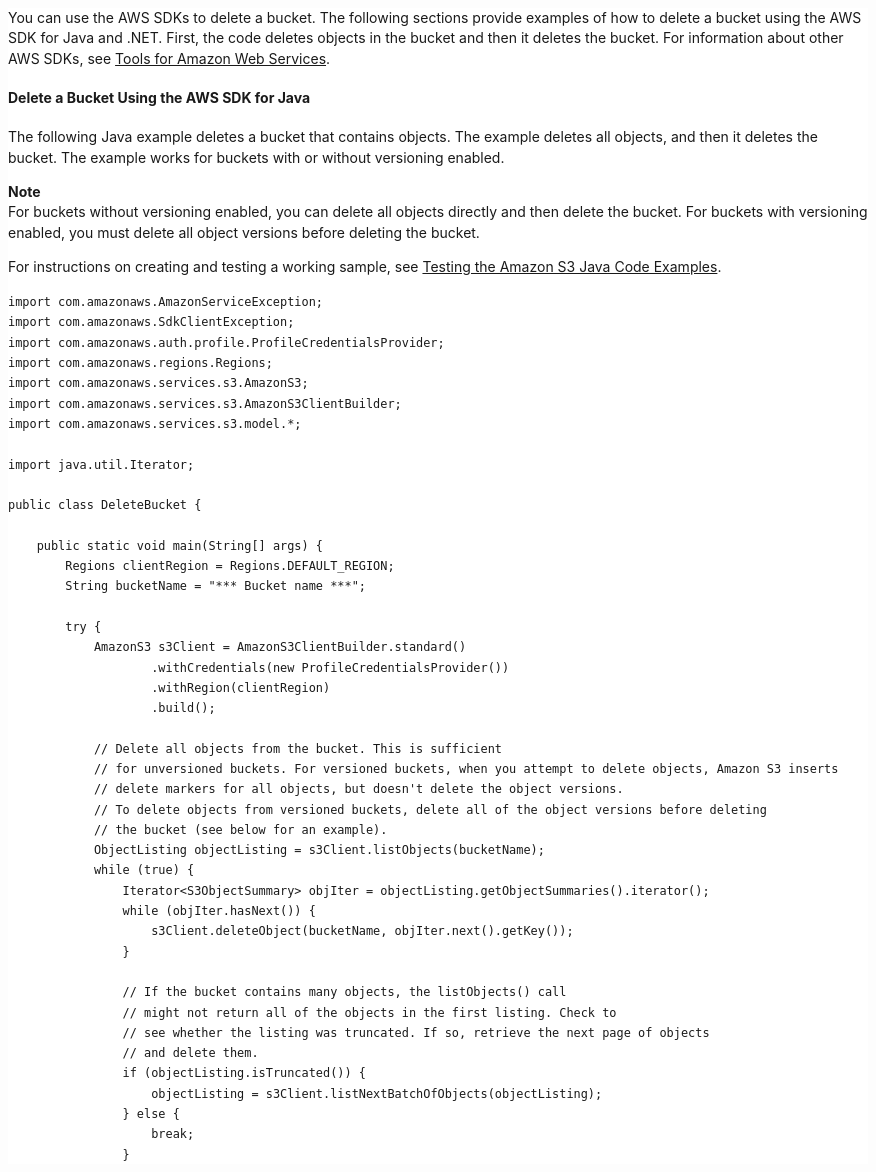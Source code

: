 You can use the AWS SDKs to delete a bucket\. The following sections provide examples of how to delete a bucket using the AWS SDK for Java and \.NET\. First, the code deletes objects in the bucket and then it deletes the bucket\. For information about other AWS SDKs, see [Tools for Amazon Web Services](https://aws.amazon.com/tools/)\.

#### Delete a Bucket Using the AWS SDK for Java<a name="delete-bucket-sdk-java"></a>

The following Java example deletes a bucket that contains objects\. The example deletes all objects, and then it deletes the bucket\. The example works for buckets with or without versioning enabled\.

**Note**  
For buckets without versioning enabled, you can delete all objects directly and then delete the bucket\. For buckets with versioning enabled, you must delete all object versions before deleting the bucket\.

For instructions on creating and testing a working sample, see [Testing the Amazon S3 Java Code Examples](UsingTheMPJavaAPI.md#TestingJavaSamples)\. 

```
import com.amazonaws.AmazonServiceException;
import com.amazonaws.SdkClientException;
import com.amazonaws.auth.profile.ProfileCredentialsProvider;
import com.amazonaws.regions.Regions;
import com.amazonaws.services.s3.AmazonS3;
import com.amazonaws.services.s3.AmazonS3ClientBuilder;
import com.amazonaws.services.s3.model.*;

import java.util.Iterator;

public class DeleteBucket {

    public static void main(String[] args) {
        Regions clientRegion = Regions.DEFAULT_REGION;
        String bucketName = "*** Bucket name ***";

        try {
            AmazonS3 s3Client = AmazonS3ClientBuilder.standard()
                    .withCredentials(new ProfileCredentialsProvider())
                    .withRegion(clientRegion)
                    .build();

            // Delete all objects from the bucket. This is sufficient
            // for unversioned buckets. For versioned buckets, when you attempt to delete objects, Amazon S3 inserts
            // delete markers for all objects, but doesn't delete the object versions.
            // To delete objects from versioned buckets, delete all of the object versions before deleting
            // the bucket (see below for an example).
            ObjectListing objectListing = s3Client.listObjects(bucketName);
            while (true) {
                Iterator<S3ObjectSummary> objIter = objectListing.getObjectSummaries().iterator();
                while (objIter.hasNext()) {
                    s3Client.deleteObject(bucketName, objIter.next().getKey());
                }

                // If the bucket contains many objects, the listObjects() call
                // might not return all of the objects in the first listing. Check to
                // see whether the listing was truncated. If so, retrieve the next page of objects 
                // and delete them.
                if (objectListing.isTruncated()) {
                    objectListing = s3Client.listNextBatchOfObjects(objectListing);
                } else {
                    break;
                }
```